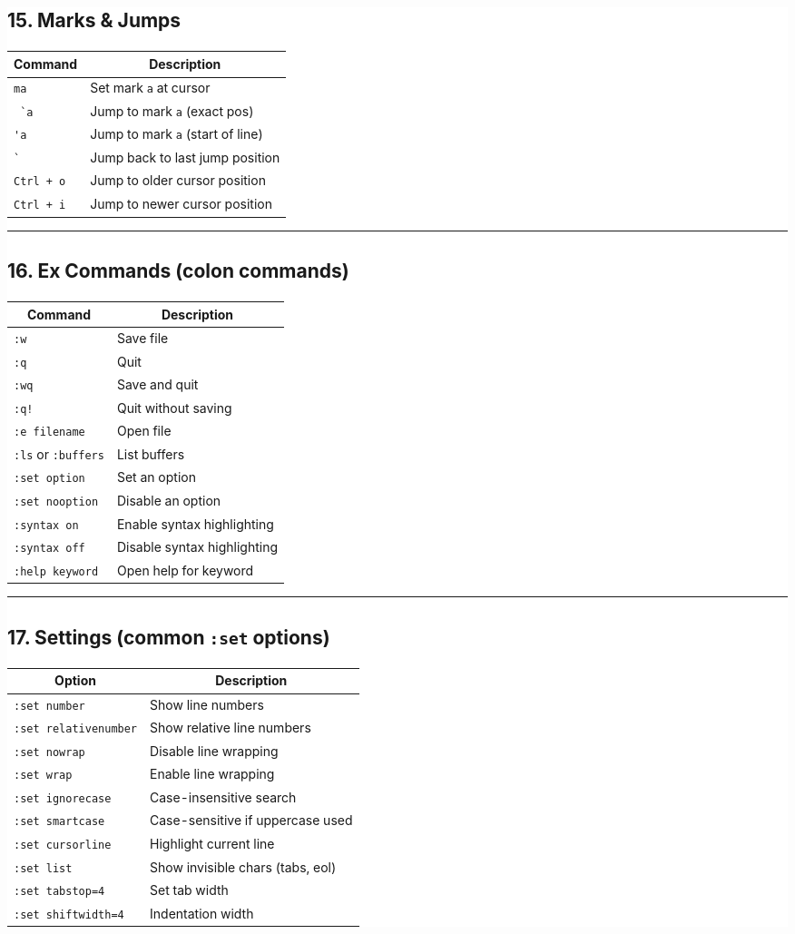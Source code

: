 
## 15. Marks & Jumps
| Command           | Description                   |
|-------------------|------------------------------|
| `ma`              | Set mark `a` at cursor        |
| `` `a``           | Jump to mark `a` (exact pos)  |
| `'a`              | Jump to mark `a` (start of line) |
| `` ` ``            | Jump back to last jump position |
| `Ctrl + o`        | Jump to older cursor position |
| `Ctrl + i`        | Jump to newer cursor position |

---

## 16. Ex Commands (colon commands)
| Command           | Description                   |
|-------------------|------------------------------|
| `:w`              | Save file                    |
| `:q`              | Quit                        |
| `:wq`             | Save and quit               |
| `:q!`             | Quit without saving         |
| `:e filename`     | Open file                   |
| `:ls` or `:buffers` | List buffers               |
| `:set option`     | Set an option               |
| `:set nooption`   | Disable an option           |
| `:syntax on`      | Enable syntax highlighting  |
| `:syntax off`     | Disable syntax highlighting |
| `:help keyword`   | Open help for keyword       |

---

## 17. Settings (common `:set` options)
| Option            | Description                   |
|-------------------|------------------------------|
| `:set number`     | Show line numbers             |
| `:set relativenumber` | Show relative line numbers  |
| `:set nowrap`     | Disable line wrapping         |
| `:set wrap`       | Enable line wrapping          |
| `:set ignorecase` | Case-insensitive search      |
| `:set smartcase`  | Case-sensitive if uppercase used |
| `:set cursorline` | Highlight current line       |
| `:set list`       | Show invisible chars (tabs, eol) |
| `:set tabstop=4`  | Set tab width                |
| `:set shiftwidth=4` | Indentation width          |